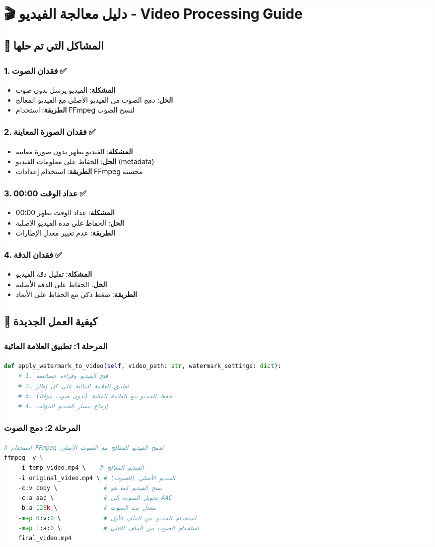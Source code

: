 # 🎬 دليل معالجة الفيديو - Video Processing Guide

## 🎯 **المشاكل التي تم حلها**

### 1. **فقدان الصوت** ✅
- **المشكلة**: الفيديو يرسل بدون صوت
- **الحل**: دمج الصوت من الفيديو الأصلي مع الفيديو المعالج
- **الطريقة**: استخدام FFmpeg لنسخ الصوت

### 2. **فقدان الصورة المعاينة** ✅
- **المشكلة**: الفيديو يظهر بدون صورة معاينة
- **الحل**: الحفاظ على معلومات الفيديو (metadata)
- **الطريقة**: استخدام إعدادات FFmpeg محسنة

### 3. **عداد الوقت 00:00** ✅
- **المشكلة**: عداد الوقت يظهر 00:00
- **الحل**: الحفاظ على مدة الفيديو الأصلية
- **الطريقة**: عدم تغيير معدل الإطارات

### 4. **فقدان الدقة** ✅
- **المشكلة**: تقليل دقة الفيديو
- **الحل**: الحفاظ على الدقة الأصلية
- **الطريقة**: ضغط ذكي مع الحفاظ على الأبعاد

## 🔧 **كيفية العمل الجديدة**

### **المرحلة 1: تطبيق العلامة المائية**
```python
def apply_watermark_to_video(self, video_path: str, watermark_settings: dict):
    # 1. فتح الفيديو وقراءة خصائصه
    # 2. تطبيق العلامة المائية على كل إطار
    # 3. حفظ الفيديو مع العلامة المائية (بدون صوت مؤقتاً)
    # 4. إرجاع مسار الفيديو المؤقت
```

### **المرحلة 2: دمج الصوت**
```python
# استخدام FFmpeg لدمج الفيديو المعالج مع الصوت الأصلي
ffmpeg -y \
    -i temp_video.mp4 \    # الفيديو المعالج
    -i original_video.mp4 \ # الفيديو الأصلي (للصوت)
    -c:v copy \             # نسخ الفيديو كما هو
    -c:a aac \              # تحويل الصوت إلى AAC
    -b:a 128k \             # معدل بت الصوت
    -map 0:v:0 \            # استخدام الفيديو من الملف الأول
    -map 1:a:0 \            # استخدام الصوت من الملف الثاني
    final_video.mp4
```
